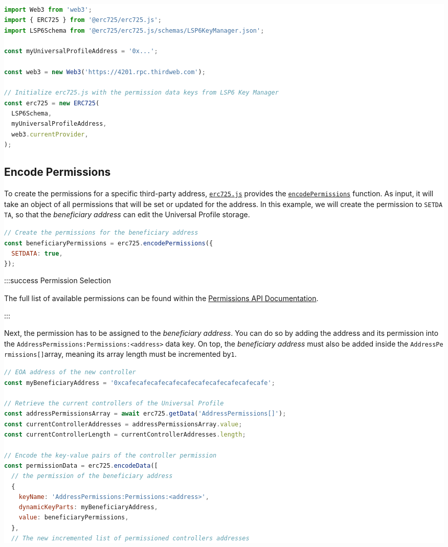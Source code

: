   </TabItem>
  <TabItem value="web3js" label="web3.js">

```js
import Web3 from 'web3';
import { ERC725 } from '@erc725/erc725.js';
import LSP6Schema from '@erc725/erc725.js/schemas/LSP6KeyManager.json';

const myUniversalProfileAddress = '0x...';

const web3 = new Web3('https://4201.rpc.thirdweb.com');

// Initialize erc725.js with the permission data keys from LSP6 Key Manager
const erc725 = new ERC725(
  LSP6Schema,
  myUniversalProfileAddress,
  web3.currentProvider,
);
```

  </TabItem>
</Tabs>

## Encode Permissions

To create the permissions for a specific third-party address, [`erc725.js`](../../../tools/erc725js/getting-started.md) provides the [`encodePermissions`](../../../tools/erc725js/classes/ERC725#encodepermissions) function. As input, it will take an object of all permissions that will be set or updated for the address. In this example, we will create the permission to `SETDATA`, so that the _beneficiary address_ can edit the Universal Profile storage.

```js
// Create the permissions for the beneficiary address
const beneficiaryPermissions = erc725.encodePermissions({
  SETDATA: true,
});
```

:::success Permission Selection

The full list of available permissions can be found within the [Permissions API Documentation](../../../tools/erc725js/classes/ERC725.md#encodepermissions).

:::

Next, the permission has to be assigned to the _beneficiary address_. You can do so by adding the address and its permission into the `AddressPermissions:Permissions:<address>` data key. On top, the _beneficiary address_ must also be added inside the `AddressPermissions[]`array, meaning its array length must be incremented by`1`.

```js
// EOA address of the new controller
const myBeneficiaryAddress = '0xcafecafecafecafecafecafecafecafecafecafe';

// Retrieve the current controllers of the Universal Profile
const addressPermissionsArray = await erc725.getData('AddressPermissions[]');
const currentControllerAddresses = addressPermissionsArray.value;
const currentControllerLength = currentControllerAddresses.length;

// Encode the key-value pairs of the controller permission
const permissionData = erc725.encodeData([
  // the permission of the beneficiary address
  {
    keyName: 'AddressPermissions:Permissions:<address>',
    dynamicKeyParts: myBeneficiaryAddress,
    value: beneficiaryPermissions,
  },
  // The new incremented list of permissioned controllers addresses
```